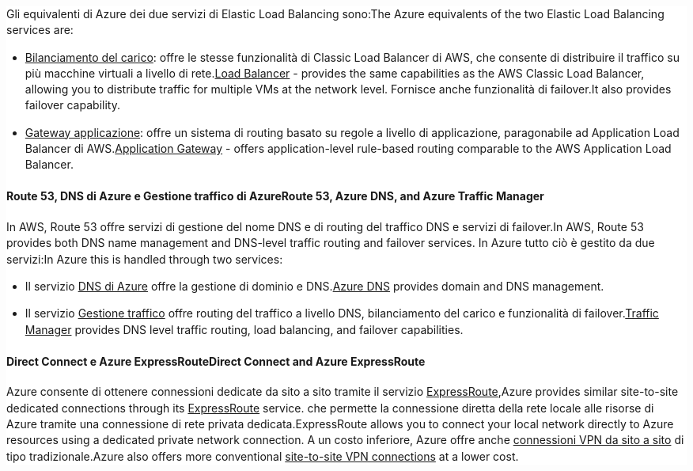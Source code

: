 <span data-ttu-id="d8b85-312">Gli equivalenti di Azure dei due servizi di Elastic Load Balancing sono:</span><span class="sxs-lookup"><span data-stu-id="d8b85-312">The Azure equivalents of the two Elastic Load Balancing services are:</span></span>

-   <span data-ttu-id="d8b85-313">[Bilanciamento del carico](https://azure.microsoft.com/documentation/articles/load-balancer-overview/): offre le stesse funzionalità di Classic Load Balancer di AWS, che consente di distribuire il traffico su più macchine virtuali a livello di rete.</span><span class="sxs-lookup"><span data-stu-id="d8b85-313">[Load Balancer](https://azure.microsoft.com/documentation/articles/load-balancer-overview/) - provides the same capabilities as the AWS Classic Load Balancer, allowing you to distribute traffic for multiple VMs at the network level.</span></span> <span data-ttu-id="d8b85-314">Fornisce anche funzionalità di failover.</span><span class="sxs-lookup"><span data-stu-id="d8b85-314">It also provides failover capability.</span></span>

-   <span data-ttu-id="d8b85-315">[Gateway applicazione](https://azure.microsoft.com/documentation/articles/application-gateway-introduction/): offre un sistema di routing basato su regole a livello di applicazione, paragonabile ad Application Load Balancer di AWS.</span><span class="sxs-lookup"><span data-stu-id="d8b85-315">[Application Gateway](https://azure.microsoft.com/documentation/articles/application-gateway-introduction/) - offers application-level rule-based routing comparable to the AWS Application Load Balancer.</span></span>

#### <a name="route-53-azure-dns-and-azure-traffic-manager"></a><span data-ttu-id="d8b85-316">Route 53, DNS di Azure e Gestione traffico di Azure</span><span class="sxs-lookup"><span data-stu-id="d8b85-316">Route 53, Azure DNS, and Azure Traffic Manager</span></span>

<span data-ttu-id="d8b85-317">In AWS, Route 53 offre servizi di gestione del nome DNS e di routing del traffico DNS e servizi di failover.</span><span class="sxs-lookup"><span data-stu-id="d8b85-317">In AWS, Route 53 provides both DNS name management and DNS-level traffic routing and failover services.</span></span> <span data-ttu-id="d8b85-318">In Azure tutto ciò è gestito da due servizi:</span><span class="sxs-lookup"><span data-stu-id="d8b85-318">In Azure this is handled through two services:</span></span>

-   <span data-ttu-id="d8b85-319">Il servizio [DNS di Azure](https://azure.microsoft.com/documentation/services/dns/) offre la gestione di dominio e DNS.</span><span class="sxs-lookup"><span data-stu-id="d8b85-319">[Azure DNS](https://azure.microsoft.com/documentation/services/dns/) provides domain and DNS management.</span></span>

-   <span data-ttu-id="d8b85-320">Il servizio [Gestione traffico][traffic-manager] offre routing del traffico a livello DNS, bilanciamento del carico e funzionalità di failover.</span><span class="sxs-lookup"><span data-stu-id="d8b85-320">[Traffic Manager][traffic-manager] provides DNS level traffic routing, load balancing, and failover capabilities.</span></span>

#### <a name="direct-connect-and-azure-expressroute"></a><span data-ttu-id="d8b85-321">Direct Connect e Azure ExpressRoute</span><span class="sxs-lookup"><span data-stu-id="d8b85-321">Direct Connect and Azure ExpressRoute</span></span>

<span data-ttu-id="d8b85-322">Azure consente di ottenere connessioni dedicate da sito a sito tramite il servizio [ExpressRoute](https://azure.microsoft.com/documentation/services/expressroute/),</span><span class="sxs-lookup"><span data-stu-id="d8b85-322">Azure provides similar site-to-site dedicated connections through its [ExpressRoute](https://azure.microsoft.com/documentation/services/expressroute/) service.</span></span> <span data-ttu-id="d8b85-323">che permette la connessione diretta della rete locale alle risorse di Azure tramite una connessione di rete privata dedicata.</span><span class="sxs-lookup"><span data-stu-id="d8b85-323">ExpressRoute allows you to connect your local network directly to Azure resources using a dedicated private network connection.</span></span> <span data-ttu-id="d8b85-324">A un costo inferiore, Azure offre anche [connessioni VPN da sito a sito](https://azure.microsoft.com/documentation/articles/vpn-gateway-howto-site-to-site-resource-manager-portal/) di tipo tradizionale.</span><span class="sxs-lookup"><span data-stu-id="d8b85-324">Azure also offers more conventional [site-to-site VPN connections](https://azure.microsoft.com/documentation/articles/vpn-gateway-howto-site-to-site-resource-manager-portal/) at a lower cost.</span></span>


[paired-regions]: https://azure.microsoft.com/documentation/articles/best-practices-availability-paired-regions/
[traffic-manager]: /azure/traffic-manager/
